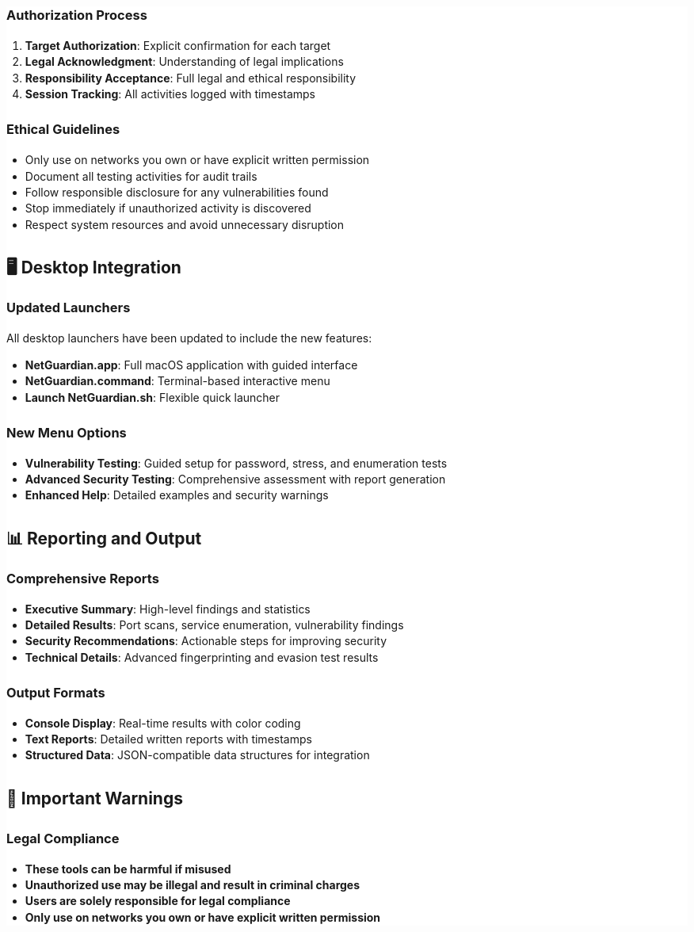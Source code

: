 ### Authorization Process
1. **Target Authorization**: Explicit confirmation for each target
2. **Legal Acknowledgment**: Understanding of legal implications
3. **Responsibility Acceptance**: Full legal and ethical responsibility
4. **Session Tracking**: All activities logged with timestamps

### Ethical Guidelines
- Only use on networks you own or have explicit written permission
- Document all testing activities for audit trails
- Follow responsible disclosure for any vulnerabilities found
- Stop immediately if unauthorized activity is discovered
- Respect system resources and avoid unnecessary disruption

## 🖥️ Desktop Integration

### Updated Launchers
All desktop launchers have been updated to include the new features:

- **NetGuardian.app**: Full macOS application with guided interface
- **NetGuardian.command**: Terminal-based interactive menu
- **Launch NetGuardian.sh**: Flexible quick launcher

### New Menu Options
- **Vulnerability Testing**: Guided setup for password, stress, and enumeration tests
- **Advanced Security Testing**: Comprehensive assessment with report generation
- **Enhanced Help**: Detailed examples and security warnings

## 📊 Reporting and Output

### Comprehensive Reports
- **Executive Summary**: High-level findings and statistics
- **Detailed Results**: Port scans, service enumeration, vulnerability findings
- **Security Recommendations**: Actionable steps for improving security
- **Technical Details**: Advanced fingerprinting and evasion test results

### Output Formats
- **Console Display**: Real-time results with color coding
- **Text Reports**: Detailed written reports with timestamps
- **Structured Data**: JSON-compatible data structures for integration

## 🚨 Important Warnings

### Legal Compliance
- **These tools can be harmful if misused**
- **Unauthorized use may be illegal and result in criminal charges**
- **Users are solely responsible for legal compliance**
- **Only use on networks you own or have explicit written permission**
